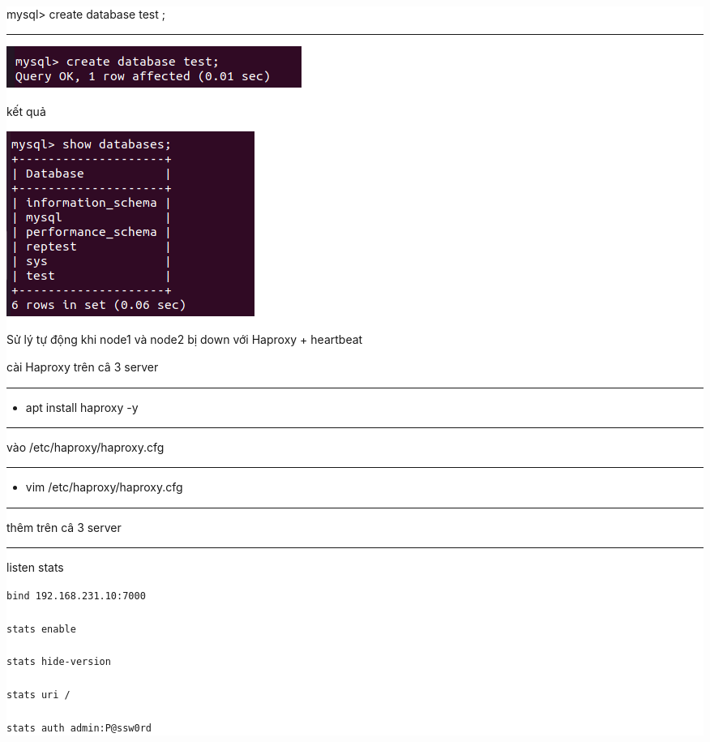mysql> create database test ;

----

![mysqlimage19](Image/mysqlimage19.png)


kết quả

![mysqlimage20](Image/mysqlimage20.png)

Sử lý tự động khi node1 và node2 bị down với Haproxy + heartbeat


cài Haproxy trên câ 3 server

---

- apt install haproxy -y

---

vào /etc/haproxy/haproxy.cfg

---
- vim /etc/haproxy/haproxy.cfg

---

thêm trên câ 3 server

---
listen stats

    bind 192.168.231.10:7000
    
    stats enable

    stats hide-version

    stats uri /
    
    stats auth admin:P@ssw0rd
